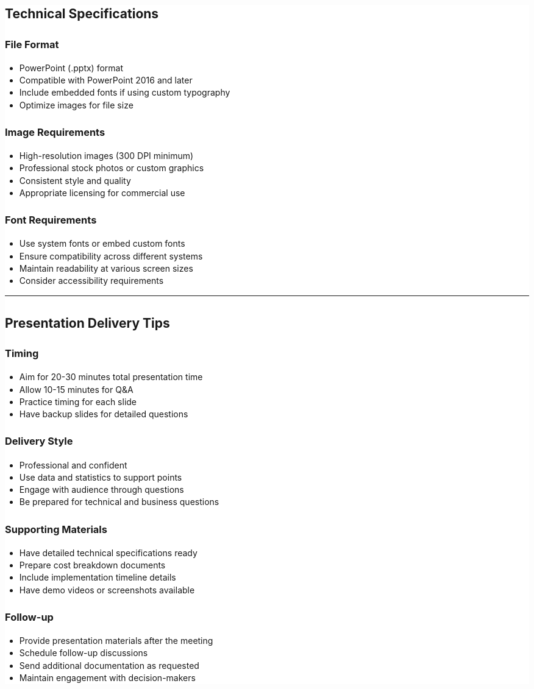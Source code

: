 
## Technical Specifications

### File Format
- PowerPoint (.pptx) format
- Compatible with PowerPoint 2016 and later
- Include embedded fonts if using custom typography
- Optimize images for file size

### Image Requirements
- High-resolution images (300 DPI minimum)
- Professional stock photos or custom graphics
- Consistent style and quality
- Appropriate licensing for commercial use

### Font Requirements
- Use system fonts or embed custom fonts
- Ensure compatibility across different systems
- Maintain readability at various screen sizes
- Consider accessibility requirements

---

## Presentation Delivery Tips

### Timing
- Aim for 20-30 minutes total presentation time
- Allow 10-15 minutes for Q&A
- Practice timing for each slide
- Have backup slides for detailed questions

### Delivery Style
- Professional and confident
- Use data and statistics to support points
- Engage with audience through questions
- Be prepared for technical and business questions

### Supporting Materials
- Have detailed technical specifications ready
- Prepare cost breakdown documents
- Include implementation timeline details
- Have demo videos or screenshots available

### Follow-up
- Provide presentation materials after the meeting
- Schedule follow-up discussions
- Send additional documentation as requested
- Maintain engagement with decision-makers 